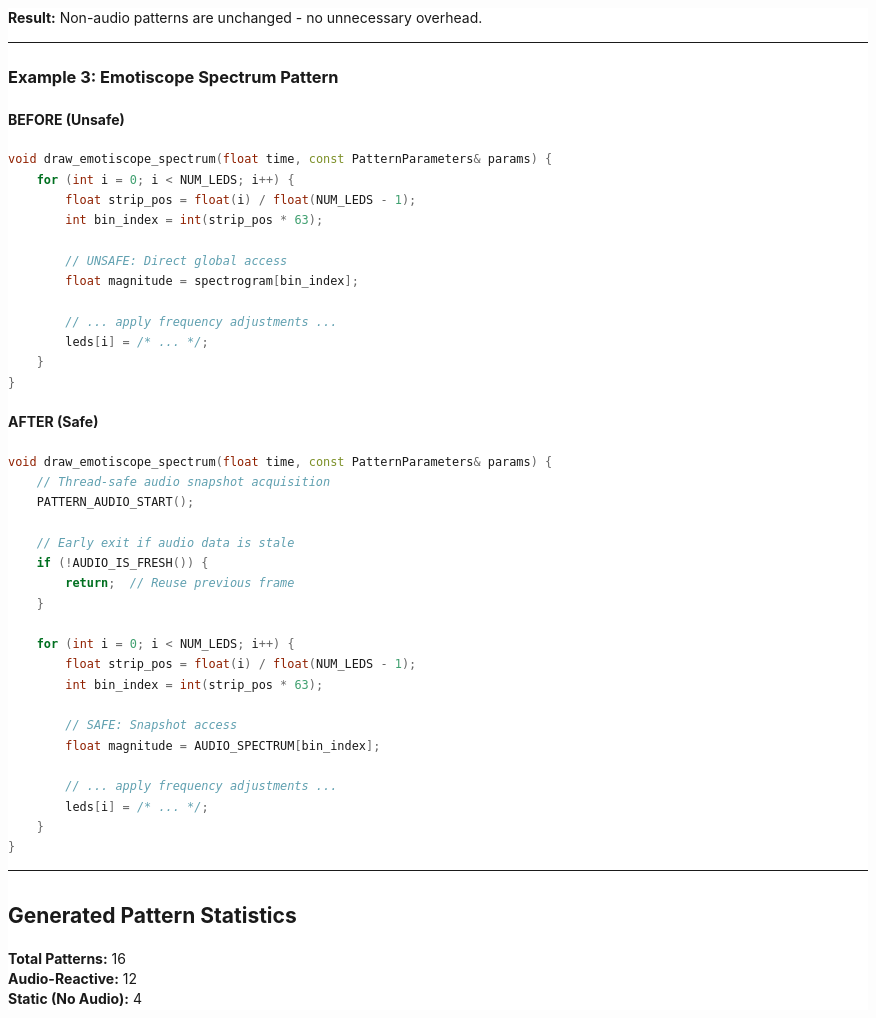 **Result:** Non-audio patterns are unchanged - no unnecessary overhead.

---

### Example 3: Emotiscope Spectrum Pattern

#### BEFORE (Unsafe)
```cpp
void draw_emotiscope_spectrum(float time, const PatternParameters& params) {
    for (int i = 0; i < NUM_LEDS; i++) {
        float strip_pos = float(i) / float(NUM_LEDS - 1);
        int bin_index = int(strip_pos * 63);
        
        // UNSAFE: Direct global access
        float magnitude = spectrogram[bin_index];
        
        // ... apply frequency adjustments ...
        leds[i] = /* ... */;
    }
}
```

#### AFTER (Safe)
```cpp
void draw_emotiscope_spectrum(float time, const PatternParameters& params) {
    // Thread-safe audio snapshot acquisition
    PATTERN_AUDIO_START();

    // Early exit if audio data is stale
    if (!AUDIO_IS_FRESH()) {
        return;  // Reuse previous frame
    }

    for (int i = 0; i < NUM_LEDS; i++) {
        float strip_pos = float(i) / float(NUM_LEDS - 1);
        int bin_index = int(strip_pos * 63);
        
        // SAFE: Snapshot access
        float magnitude = AUDIO_SPECTRUM[bin_index];
        
        // ... apply frequency adjustments ...
        leds[i] = /* ... */;
    }
}
```

---

## Generated Pattern Statistics

**Total Patterns:** 16  
**Audio-Reactive:** 12  
**Static (No Audio):** 4  
